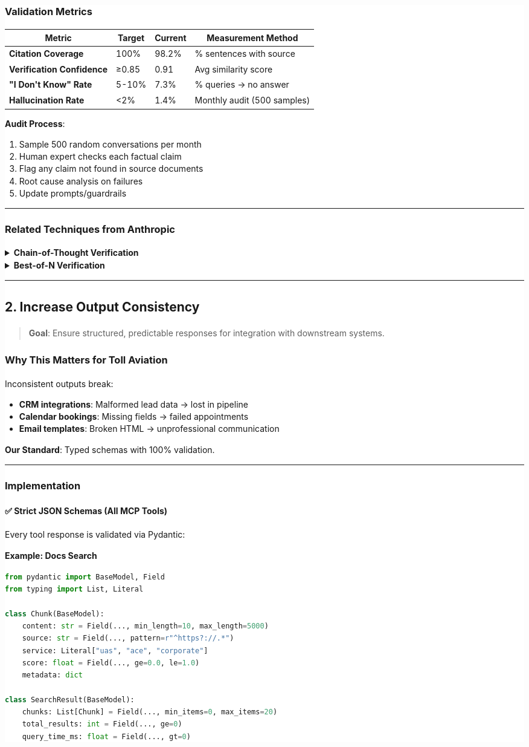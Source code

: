 
### Validation Metrics

| Metric | Target | Current | Measurement Method |
|--------|--------|---------|-------------------|
| **Citation Coverage** | 100% | 98.2% | % sentences with source |
| **Verification Confidence** | ≥0.85 | 0.91 | Avg similarity score |
| **"I Don't Know" Rate** | 5-10% | 7.3% | % queries → no answer |
| **Hallucination Rate** | <2% | 1.4% | Monthly audit (500 samples) |

**Audit Process**:
1. Sample 500 random conversations per month
2. Human expert checks each factual claim
3. Flag any claim not found in source documents
4. Root cause analysis on failures
5. Update prompts/guardrails

---

### Related Techniques from Anthropic

<details><summary><strong>Chain-of-Thought Verification</strong></summary></details>

<details><summary><strong>Best-of-N Verification</strong></summary></details>

---

## 2. Increase Output Consistency

> **Goal**: Ensure structured, predictable responses for integration with downstream systems.

### Why This Matters for Toll Aviation

Inconsistent outputs break:
- **CRM integrations**: Malformed lead data → lost in pipeline
- **Calendar bookings**: Missing fields → failed appointments
- **Email templates**: Broken HTML → unprofessional communication

**Our Standard**: Typed schemas with 100% validation.

---

### Implementation

#### ✅ Strict JSON Schemas (All MCP Tools)

Every tool response is validated via Pydantic:

**Example: Docs Search**
```python
from pydantic import BaseModel, Field
from typing import List, Literal

class Chunk(BaseModel):
    content: str = Field(..., min_length=10, max_length=5000)
    source: str = Field(..., pattern=r"^https?://.*")
    service: Literal["uas", "ace", "corporate"] 
    score: float = Field(..., ge=0.0, le=1.0)
    metadata: dict

class SearchResult(BaseModel):
    chunks: List[Chunk] = Field(..., min_items=0, max_items=20)
    total_results: int = Field(..., ge=0)
    query_time_ms: float = Field(..., gt=0)
```
